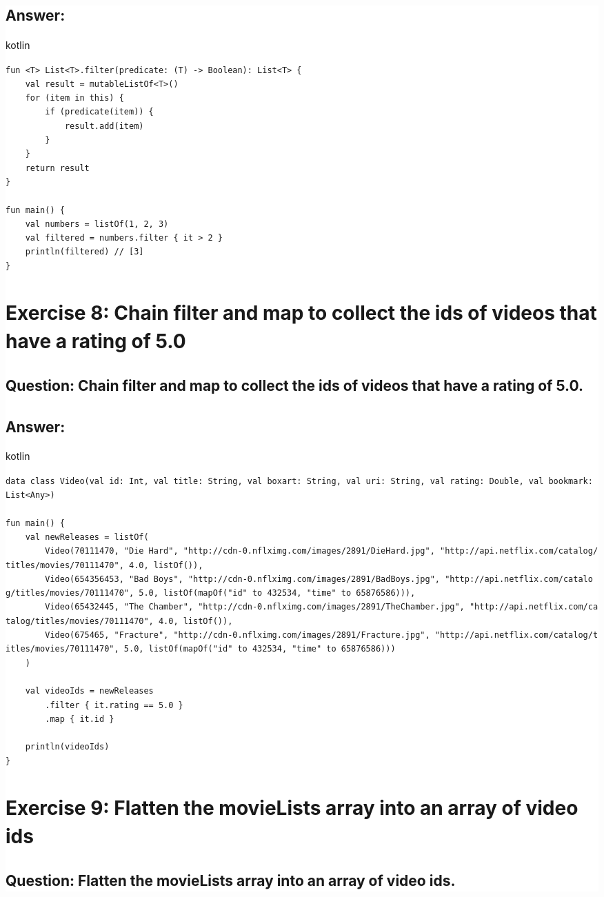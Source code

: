 ## Answer:

kotlin
```
fun <T> List<T>.filter(predicate: (T) -> Boolean): List<T> {
    val result = mutableListOf<T>()
    for (item in this) {
        if (predicate(item)) {
            result.add(item)
        }
    }
    return result
}

fun main() {
    val numbers = listOf(1, 2, 3)
    val filtered = numbers.filter { it > 2 }
    println(filtered) // [3]
}

```
# Exercise 8: Chain filter and map to collect the ids of videos that have a rating of 5.0
## Question: Chain filter and map to collect the ids of videos that have a rating of 5.0.

## Answer:

kotlin
```
data class Video(val id: Int, val title: String, val boxart: String, val uri: String, val rating: Double, val bookmark: List<Any>)

fun main() {
    val newReleases = listOf(
        Video(70111470, "Die Hard", "http://cdn-0.nflximg.com/images/2891/DieHard.jpg", "http://api.netflix.com/catalog/titles/movies/70111470", 4.0, listOf()),
        Video(654356453, "Bad Boys", "http://cdn-0.nflximg.com/images/2891/BadBoys.jpg", "http://api.netflix.com/catalog/titles/movies/70111470", 5.0, listOf(mapOf("id" to 432534, "time" to 65876586))),
        Video(65432445, "The Chamber", "http://cdn-0.nflximg.com/images/2891/TheChamber.jpg", "http://api.netflix.com/catalog/titles/movies/70111470", 4.0, listOf()),
        Video(675465, "Fracture", "http://cdn-0.nflximg.com/images/2891/Fracture.jpg", "http://api.netflix.com/catalog/titles/movies/70111470", 5.0, listOf(mapOf("id" to 432534, "time" to 65876586)))
    )

    val videoIds = newReleases
        .filter { it.rating == 5.0 }
        .map { it.id }

    println(videoIds)
}

```
# Exercise 9: Flatten the movieLists array into an array of video ids
## Question: Flatten the movieLists array into an array of video ids.
